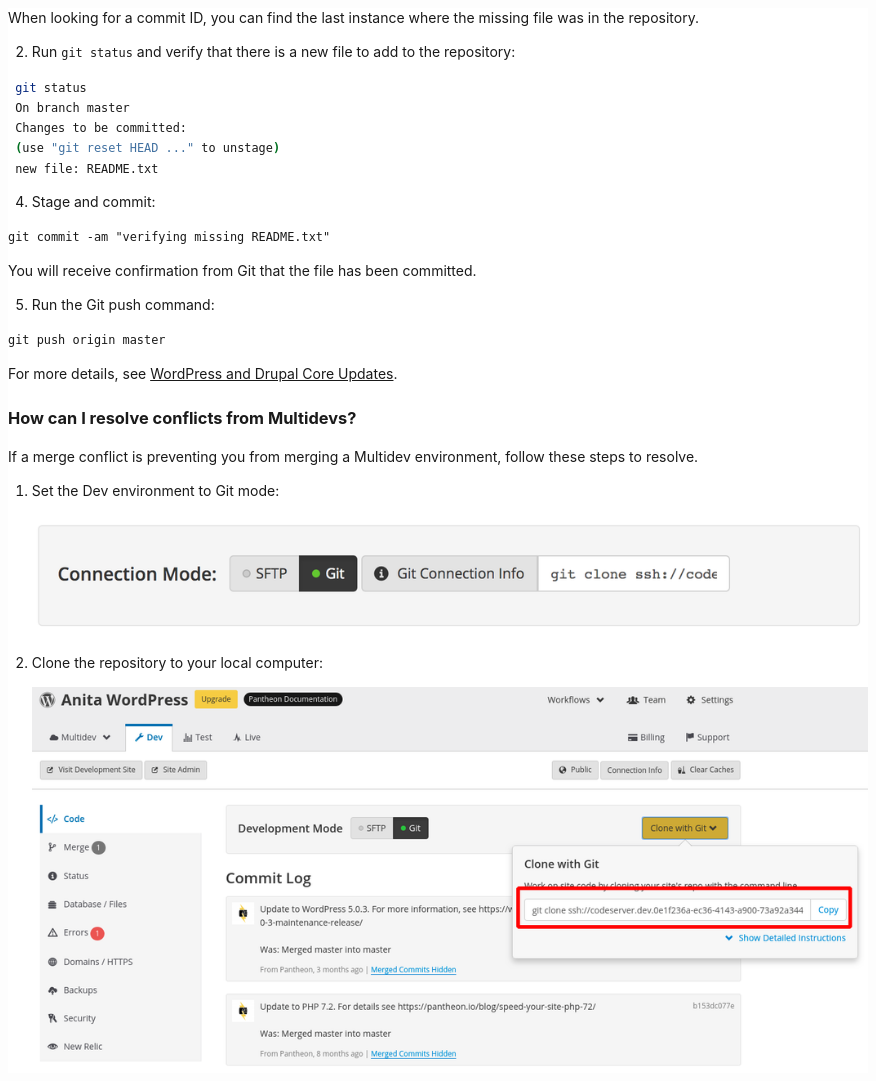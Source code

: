   <Alert title="Note" type="info">

  When looking for a commit ID, you can find the last instance where the missing file was in the repository.

  </Alert>

2. Run `git status` and verify that there is a new file to add to the repository:

 ```bash
  git status
  On branch master
  Changes to be committed:
  (use "git reset HEAD ..." to unstage)
  new file: README.txt
  ```

4. Stage and commit:

 ```
 git commit -am "verifying missing README.txt"
 ```

 You will receive confirmation from Git that the file has been committed.

5. Run the Git push command:

 ```
 git push origin master
 ```

For more details, see [WordPress and Drupal Core Updates](/core-updates).

### How can I resolve conflicts from Multidevs?
If a merge conflict is preventing you from merging a Multidev environment, follow these steps to resolve.

1. Set the Dev environment to Git mode:

   ![Git Connection Mode](../images/dashboard/connection-mode-git.png)

1. Clone the repository to your local computer:

   ![Git Clone](../images/dashboard/git-string.png)